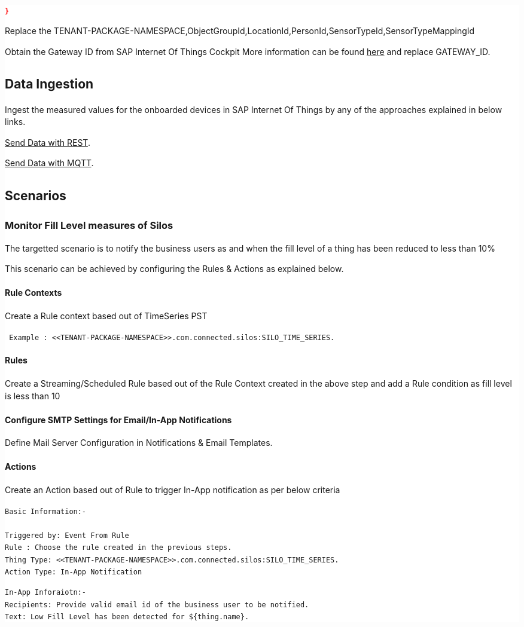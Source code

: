 ```json
}
```

Replace the TENANT-PACKAGE-NAMESPACE,ObjectGroupId,LocationId,PersonId,SensorTypeId,SensorTypeMappingId

Obtain the Gateway ID from SAP Internet Of Things Cockpit More information can be found [here](https://help.sap.com/viewer/9a8cae62b9ab4278af1f39e188b11bc7/Cloud/en-US/97697d4d27fc4147b77d12f02e1deefb.html#) and replace GATEWAY_ID.

## Data Ingestion
Ingest the measured values for the onboarded devices in SAP Internet Of Things by any of the approaches explained in below links.

[Send Data with REST](https://help.sap.com/viewer/d5f07bf9e1d646959a006f98d4cce321/Cloud/en-US).

[Send Data with MQTT](https://help.sap.com/viewer/e765b2a5b99540ce84da397c20cc1993/Cloud/en-US).

## Scenarios

### Monitor Fill Level measures of Silos
The targetted scenario is to notify the business users as and when the fill level of a thing has been reduced to less than 10%

This scenario can be achieved by configuring the Rules & Actions as explained below.

#### Rule Contexts
Create a Rule context based out of TimeSeries PST
```
 Example : <<TENANT-PACKAGE-NAMESPACE>>.com.connected.silos:SILO_TIME_SERIES.
```

#### Rules
Create a Streaming/Scheduled Rule based out of the Rule Context created in the above step and add a Rule condition as fill level is less than 10

#### Configure SMTP Settings for Email/In-App Notifications
Define Mail Server Configuration in Notifications & Email Templates.

#### Actions
Create an Action based out of Rule to trigger In-App notification as per below criteria
```
Basic Information:-

Triggered by: Event From Rule
Rule : Choose the rule created in the previous steps.
Thing Type: <<TENANT-PACKAGE-NAMESPACE>>.com.connected.silos:SILO_TIME_SERIES.
Action Type: In-App Notification

```
```
In-App Inforaiotn:-
Recipients: Provide valid email id of the business user to be notified.
Text: Low Fill Level has been detected for ${thing.name}.
```
